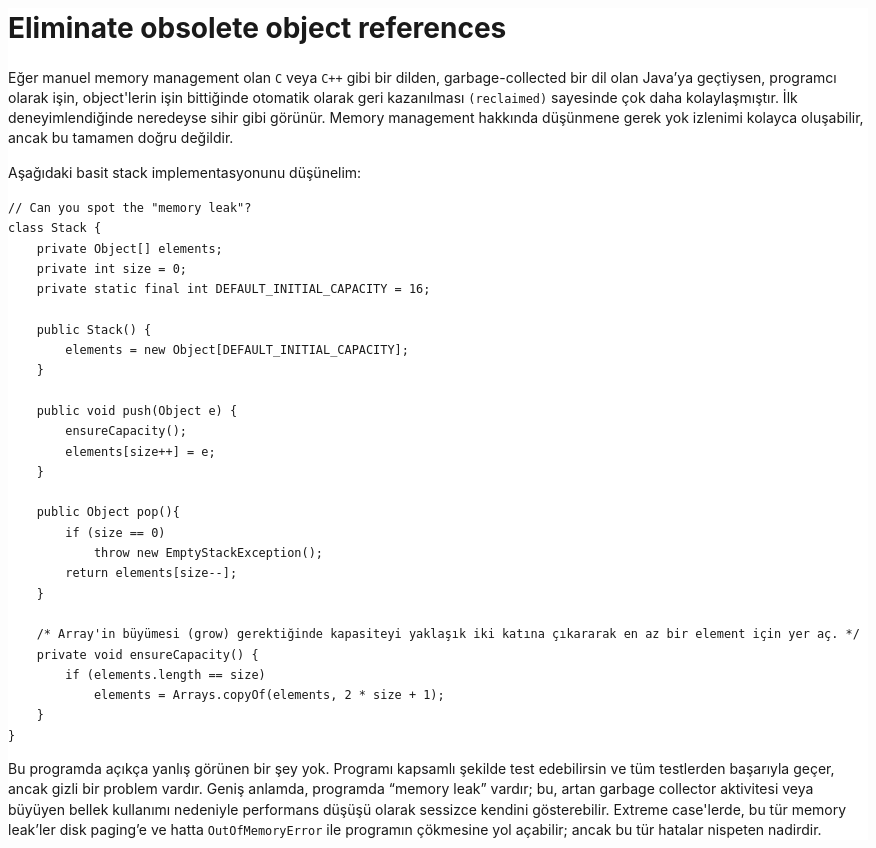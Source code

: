# Eliminate obsolete object references

Eğer manuel memory management olan `C` veya `C++` gibi bir dilden, garbage-collected bir dil olan Java’ya geçtiysen,
programcı olarak işin, object'lerin işin bittiğinde otomatik olarak geri kazanılması `(reclaimed)` sayesinde çok daha
kolaylaşmıştır. İlk deneyimlendiğinde neredeyse sihir gibi görünür. Memory management hakkında düşünmene gerek yok
izlenimi kolayca oluşabilir, ancak bu tamamen doğru değildir.

Aşağıdaki basit stack implementasyonunu düşünelim:

```
// Can you spot the "memory leak"?
class Stack {
    private Object[] elements;
    private int size = 0;
    private static final int DEFAULT_INITIAL_CAPACITY = 16;

    public Stack() {
        elements = new Object[DEFAULT_INITIAL_CAPACITY];
    }

    public void push(Object e) {
        ensureCapacity();
        elements[size++] = e;
    }

    public Object pop(){
        if (size == 0)
            throw new EmptyStackException();
        return elements[size--];
    }

    /* Array'in büyümesi (grow) gerektiğinde kapasiteyi yaklaşık iki katına çıkararak en az bir element için yer aç. */
    private void ensureCapacity() {
        if (elements.length == size)
            elements = Arrays.copyOf(elements, 2 * size + 1);
    }
}
```

Bu programda açıkça yanlış görünen bir şey yok. Programı kapsamlı şekilde test edebilirsin ve tüm testlerden başarıyla
geçer, ancak gizli bir problem vardır. Geniş anlamda, programda “memory leak” vardır; bu, artan garbage collector
aktivitesi veya büyüyen bellek kullanımı nedeniyle performans düşüşü olarak sessizce kendini gösterebilir. Extreme
case'lerde, bu tür memory leak’ler disk paging’e ve hatta `OutOfMemoryError` ile programın çökmesine yol açabilir; ancak
bu tür hatalar nispeten nadirdir.

